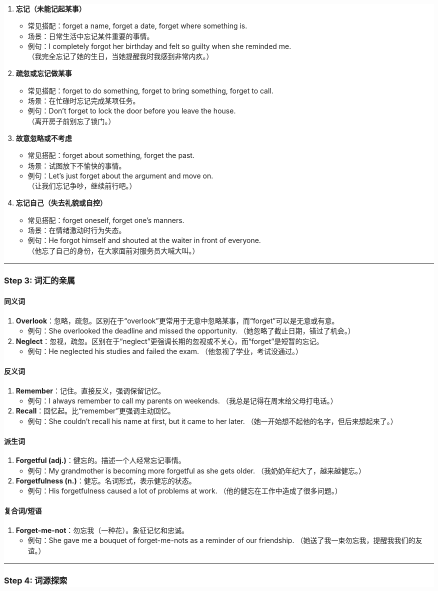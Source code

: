1. **忘记（未能记起某事）**
   - 常见搭配：forget a name, forget a date, forget where something is.
   - 场景：日常生活中忘记某件重要的事情。
   - 例句：I completely forgot her birthday and felt so guilty when she reminded me.  
     （我完全忘记了她的生日，当她提醒我时我感到非常内疚。）

2. **疏忽或忘记做某事**
   - 常见搭配：forget to do something, forget to bring something, forget to call.
   - 场景：在忙碌时忘记完成某项任务。
   - 例句：Don’t forget to lock the door before you leave the house.  
     （离开房子前别忘了锁门。）

3. **故意忽略或不考虑**
   - 常见搭配：forget about something, forget the past.
   - 场景：试图放下不愉快的事情。
   - 例句：Let’s just forget about the argument and move on.  
     （让我们忘记争吵，继续前行吧。）

4. **忘记自己（失去礼貌或自控）**
   - 常见搭配：forget oneself, forget one’s manners.
   - 场景：在情绪激动时行为失态。
   - 例句：He forgot himself and shouted at the waiter in front of everyone.  
     （他忘了自己的身份，在大家面前对服务员大喊大叫。）

---

### Step 3: 词汇的亲属

#### 同义词
1. **Overlook**：忽略，疏忽。区别在于“overlook”更常用于无意中忽略某事，而“forget”可以是无意或有意。
   - 例句：She overlooked the deadline and missed the opportunity. （她忽略了截止日期，错过了机会。）
2. **Neglect**：忽视，疏忽。区别在于“neglect”更强调长期的忽视或不关心，而“forget”是短暂的忘记。
   - 例句：He neglected his studies and failed the exam. （他忽视了学业，考试没通过。）

#### 反义词
1. **Remember**：记住。直接反义，强调保留记忆。
   - 例句：I always remember to call my parents on weekends. （我总是记得在周末给父母打电话。）
2. **Recall**：回忆起。比“remember”更强调主动回忆。
   - 例句：She couldn’t recall his name at first, but it came to her later. （她一开始想不起他的名字，但后来想起来了。）

#### 派生词
1. **Forgetful (adj.)**：健忘的。描述一个人经常忘记事情。
   - 例句：My grandmother is becoming more forgetful as she gets older. （我奶奶年纪大了，越来越健忘。）
2. **Forgetfulness (n.)**：健忘。名词形式，表示健忘的状态。
   - 例句：His forgetfulness caused a lot of problems at work. （他的健忘在工作中造成了很多问题。）

#### 复合词/短语
1. **Forget-me-not**：勿忘我（一种花）。象征记忆和忠诚。
   - 例句：She gave me a bouquet of forget-me-nots as a reminder of our friendship. （她送了我一束勿忘我，提醒我我们的友谊。）

---

### Step 4: 词源探索
